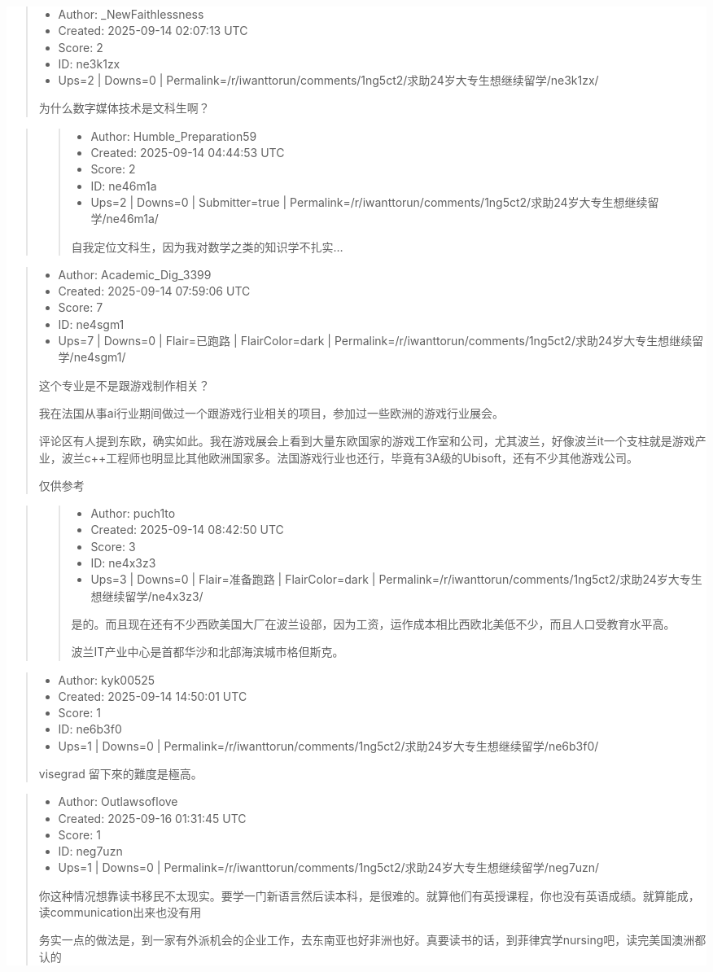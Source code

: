 > - Author: _NewFaithlessness
> - Created: 2025-09-14 02:07:13 UTC
> - Score: 2
> - ID: ne3k1zx
> - Ups=2 | Downs=0 | Permalink=/r/iwanttorun/comments/1ng5ct2/求助24岁大专生想继续留学/ne3k1zx/
>
> 为什么数字媒体技术是文科生啊？

>> - Author: Humble_Preparation59
>> - Created: 2025-09-14 04:44:53 UTC
>> - Score: 2
>> - ID: ne46m1a
>> - Ups=2 | Downs=0 | Submitter=true | Permalink=/r/iwanttorun/comments/1ng5ct2/求助24岁大专生想继续留学/ne46m1a/
>>
>> 自我定位文科生，因为我对数学之类的知识学不扎实…

> - Author: Academic_Dig_3399
> - Created: 2025-09-14 07:59:06 UTC
> - Score: 7
> - ID: ne4sgm1
> - Ups=7 | Downs=0 | Flair=已跑路 | FlairColor=dark | Permalink=/r/iwanttorun/comments/1ng5ct2/求助24岁大专生想继续留学/ne4sgm1/
>
> 这个专业是不是跟游戏制作相关？
> 
> 我在法国从事ai行业期间做过一个跟游戏行业相关的项目，参加过一些欧洲的游戏行业展会。
> 
> 评论区有人提到东欧，确实如此。我在游戏展会上看到大量东欧国家的游戏工作室和公司，尤其波兰，好像波兰it一个支柱就是游戏产业，波兰c++工程师也明显比其他欧洲国家多。法国游戏行业也还行，毕竟有3A级的Ubisoft，还有不少其他游戏公司。
> 
> 仅供参考

>> - Author: puch1to
>> - Created: 2025-09-14 08:42:50 UTC
>> - Score: 3
>> - ID: ne4x3z3
>> - Ups=3 | Downs=0 | Flair=准备跑路 | FlairColor=dark | Permalink=/r/iwanttorun/comments/1ng5ct2/求助24岁大专生想继续留学/ne4x3z3/
>>
>> 是的。而且现在还有不少西欧美国大厂在波兰设部，因为工资，运作成本相比西欧北美低不少，而且人口受教育水平高。
>> 
>> 波兰IT产业中心是首都华沙和北部海滨城市格但斯克。

> - Author: kyk00525
> - Created: 2025-09-14 14:50:01 UTC
> - Score: 1
> - ID: ne6b3f0
> - Ups=1 | Downs=0 | Permalink=/r/iwanttorun/comments/1ng5ct2/求助24岁大专生想继续留学/ne6b3f0/
>
> visegrad 留下來的難度是極高。

> - Author: Outlawsoflove
> - Created: 2025-09-16 01:31:45 UTC
> - Score: 1
> - ID: neg7uzn
> - Ups=1 | Downs=0 | Permalink=/r/iwanttorun/comments/1ng5ct2/求助24岁大专生想继续留学/neg7uzn/
>
> 你这种情况想靠读书移民不太现实。要学一门新语言然后读本科，是很难的。就算他们有英授课程，你也没有英语成绩。就算能成，读communication出来也没有用
> 
> 务实一点的做法是，到一家有外派机会的企业工作，去东南亚也好非洲也好。真要读书的话，到菲律宾学nursing吧，读完美国澳洲都认的
